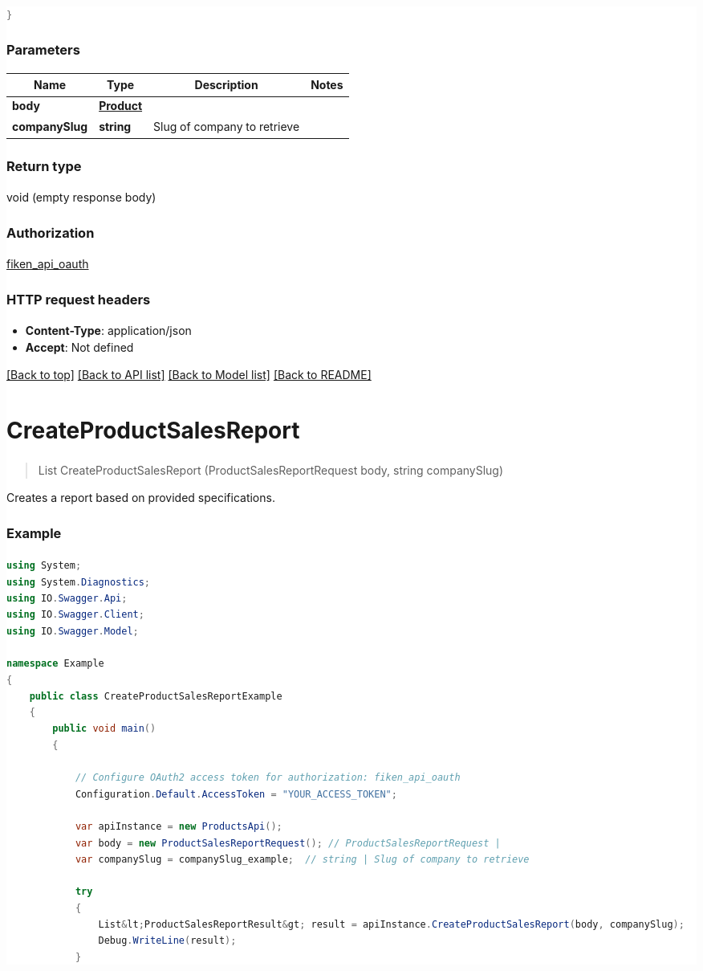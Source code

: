 ```csharp
}
```

### Parameters

 Name            | Type                      | Description                 | Notes
-----------------|---------------------------|-----------------------------|-------
 **body**        | [**Product**](Product.md) |                             |
 **companySlug** | **string**                | Slug of company to retrieve |

### Return type

void (empty response body)

### Authorization

[fiken_api_oauth](../README.md#fiken_api_oauth)

### HTTP request headers

- **Content-Type**: application/json
- **Accept**: Not defined

[[Back to top]](#) [[Back to API list]](../README.md#documentation-for-api-endpoints) [[Back to Model list]](../README.md#documentation-for-models) [[Back to README]](../README.md)

<a name="createproductsalesreport"></a>

# **CreateProductSalesReport**

> List<ProductSalesReportResult> CreateProductSalesReport (ProductSalesReportRequest body, string companySlug)



Creates a report based on provided specifications.

### Example

```csharp
using System;
using System.Diagnostics;
using IO.Swagger.Api;
using IO.Swagger.Client;
using IO.Swagger.Model;

namespace Example
{
    public class CreateProductSalesReportExample
    {
        public void main()
        {

            // Configure OAuth2 access token for authorization: fiken_api_oauth
            Configuration.Default.AccessToken = "YOUR_ACCESS_TOKEN";

            var apiInstance = new ProductsApi();
            var body = new ProductSalesReportRequest(); // ProductSalesReportRequest |
            var companySlug = companySlug_example;  // string | Slug of company to retrieve

            try
            {
                List&lt;ProductSalesReportResult&gt; result = apiInstance.CreateProductSalesReport(body, companySlug);
                Debug.WriteLine(result);
            }
```